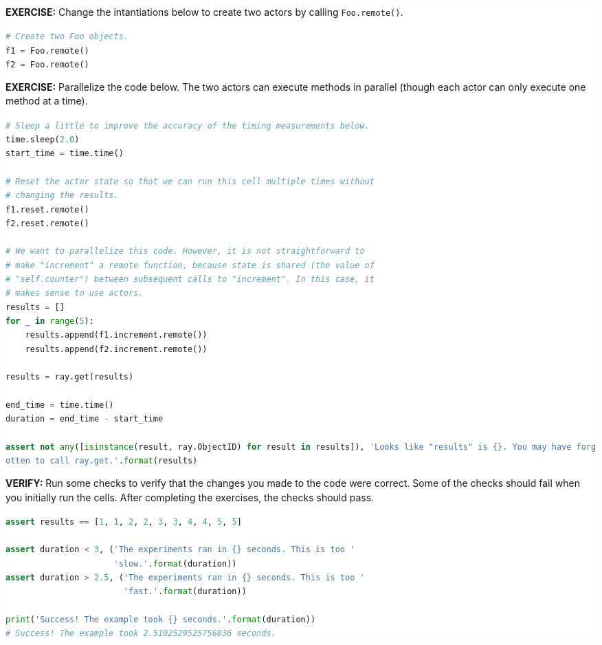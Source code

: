 **EXERCISE:** Change the intantiations below to create two actors by calling `Foo.remote()`.

```python
# Create two Foo objects.
f1 = Foo.remote()
f2 = Foo.remote()
```

**EXERCISE:** Parallelize the code below. The two actors can execute methods in parallel (though each actor can only execute one method at a time).

```python
# Sleep a little to improve the accuracy of the timing measurements below.
time.sleep(2.0)
start_time = time.time()

# Reset the actor state so that we can run this cell multiple times without
# changing the results.
f1.reset.remote()
f2.reset.remote()

# We want to parallelize this code. However, it is not straightforward to
# make "increment" a remote function, because state is shared (the value of
# "self.counter") between subsequent calls to "increment". In this case, it
# makes sense to use actors.
results = []
for _ in range(5):
    results.append(f1.increment.remote())
    results.append(f2.increment.remote())

results = ray.get(results)

end_time = time.time()
duration = end_time - start_time

assert not any([isinstance(result, ray.ObjectID) for result in results]), 'Looks like "results" is {}. You may have forgotten to call ray.get.'.format(results)
```

**VERIFY:** Run some checks to verify that the changes you made to the code were correct. Some of the checks should fail when you initially run the cells. After completing the exercises, the checks should pass.

```python
assert results == [1, 1, 2, 2, 3, 3, 4, 4, 5, 5]

assert duration < 3, ('The experiments ran in {} seconds. This is too '
                      'slow.'.format(duration))
assert duration > 2.5, ('The experiments ran in {} seconds. This is too '
                        'fast.'.format(duration))

print('Success! The example took {} seconds.'.format(duration))
# Success! The example took 2.5102529525756836 seconds.
```
